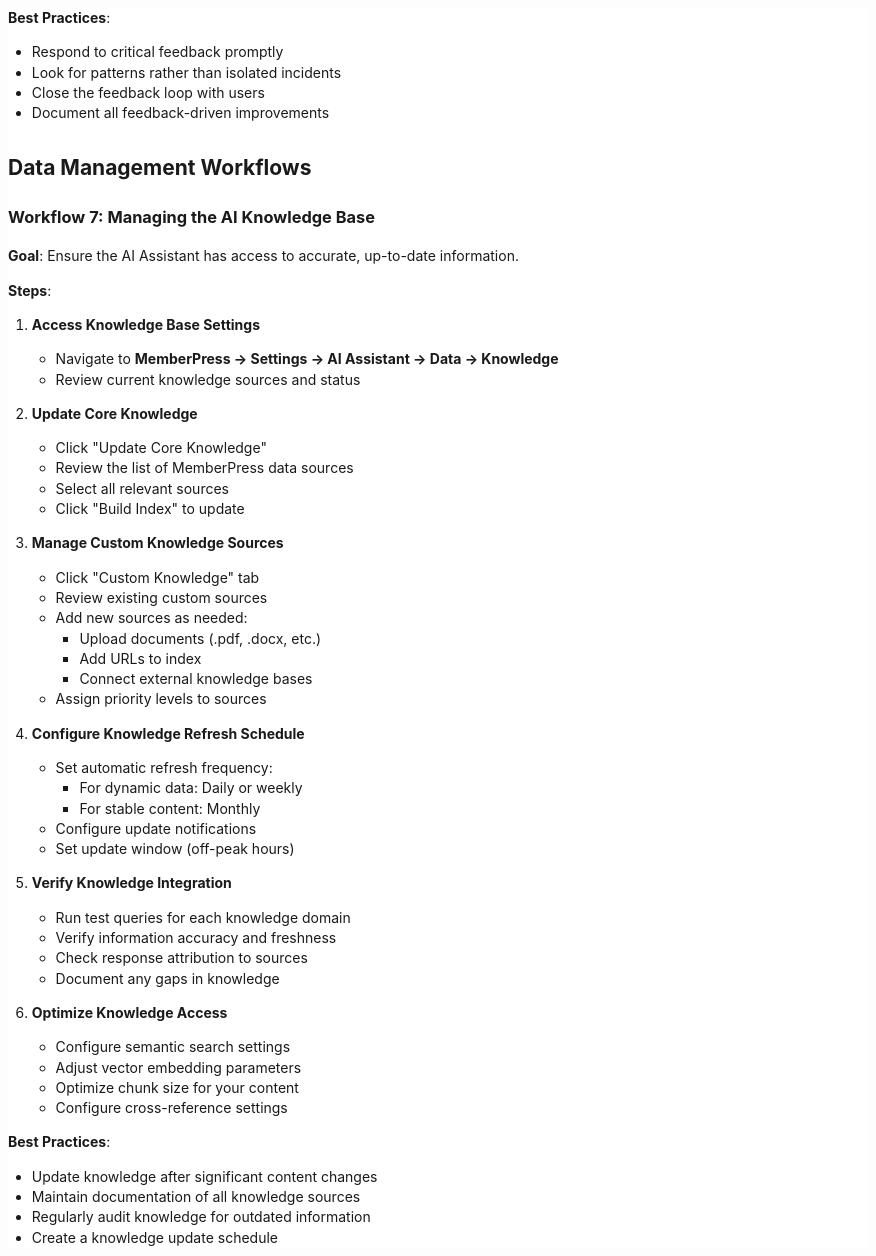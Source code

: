 **Best Practices**:
- Respond to critical feedback promptly
- Look for patterns rather than isolated incidents
- Close the feedback loop with users
- Document all feedback-driven improvements

## Data Management Workflows

### Workflow 7: Managing the AI Knowledge Base

**Goal**: Ensure the AI Assistant has access to accurate, up-to-date information.

**Steps**:

1. **Access Knowledge Base Settings**
   - Navigate to **MemberPress → Settings → AI Assistant → Data → Knowledge**
   - Review current knowledge sources and status

2. **Update Core Knowledge**
   - Click "Update Core Knowledge"
   - Review the list of MemberPress data sources
   - Select all relevant sources
   - Click "Build Index" to update

3. **Manage Custom Knowledge Sources**
   - Click "Custom Knowledge" tab
   - Review existing custom sources
   - Add new sources as needed:
     - Upload documents (.pdf, .docx, etc.)
     - Add URLs to index
     - Connect external knowledge bases
   - Assign priority levels to sources

4. **Configure Knowledge Refresh Schedule**
   - Set automatic refresh frequency:
     - For dynamic data: Daily or weekly
     - For stable content: Monthly
   - Configure update notifications
   - Set update window (off-peak hours)

5. **Verify Knowledge Integration**
   - Run test queries for each knowledge domain
   - Verify information accuracy and freshness
   - Check response attribution to sources
   - Document any gaps in knowledge

6. **Optimize Knowledge Access**
   - Configure semantic search settings
   - Adjust vector embedding parameters
   - Optimize chunk size for your content
   - Configure cross-reference settings

**Best Practices**:
- Update knowledge after significant content changes
- Maintain documentation of all knowledge sources
- Regularly audit knowledge for outdated information
- Create a knowledge update schedule
